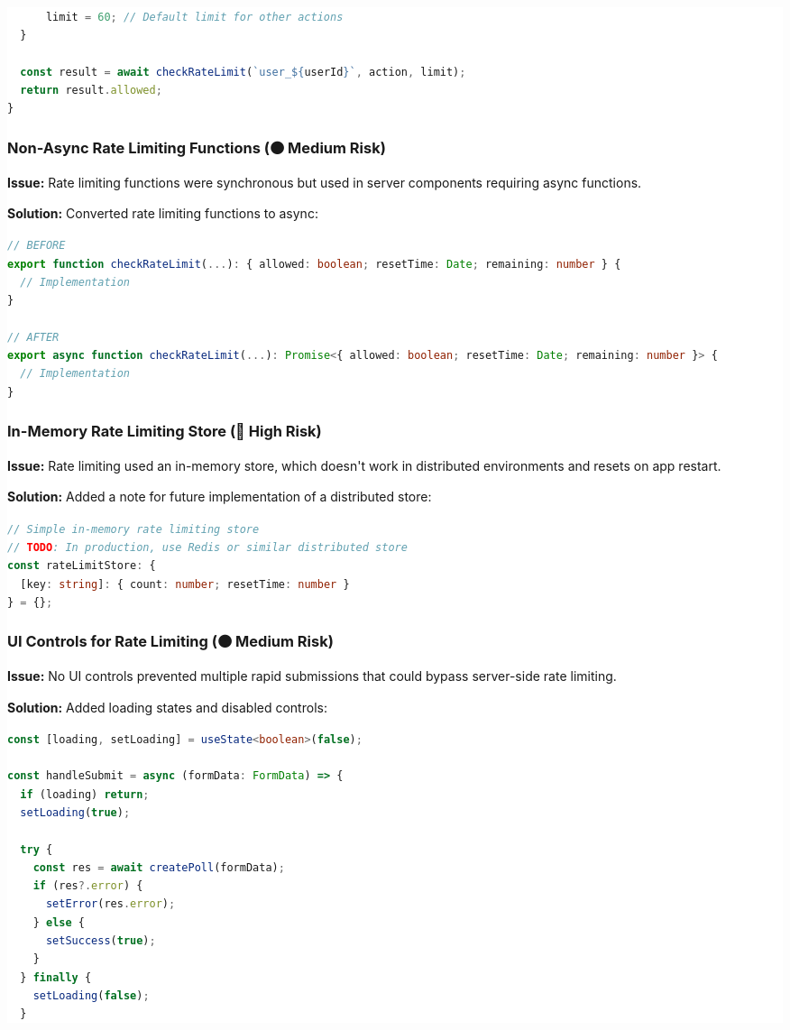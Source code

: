 ```typescript
      limit = 60; // Default limit for other actions
  }
  
  const result = await checkRateLimit(`user_${userId}`, action, limit);
  return result.allowed;
}
```

### Non-Async Rate Limiting Functions (🟠 Medium Risk)

**Issue:** Rate limiting functions were synchronous but used in server components requiring async functions.

**Solution:** Converted rate limiting functions to async:

```typescript
// BEFORE
export function checkRateLimit(...): { allowed: boolean; resetTime: Date; remaining: number } {
  // Implementation
}

// AFTER
export async function checkRateLimit(...): Promise<{ allowed: boolean; resetTime: Date; remaining: number }> {
  // Implementation
}
```

### In-Memory Rate Limiting Store (🔴 High Risk)

**Issue:** Rate limiting used an in-memory store, which doesn't work in distributed environments and resets on app restart.

**Solution:** Added a note for future implementation of a distributed store:

```typescript
// Simple in-memory rate limiting store
// TODO: In production, use Redis or similar distributed store
const rateLimitStore: {
  [key: string]: { count: number; resetTime: number }
} = {};
```

### UI Controls for Rate Limiting (🟠 Medium Risk)

**Issue:** No UI controls prevented multiple rapid submissions that could bypass server-side rate limiting.

**Solution:** Added loading states and disabled controls:

```typescript
const [loading, setLoading] = useState<boolean>(false);

const handleSubmit = async (formData: FormData) => {
  if (loading) return;
  setLoading(true);
  
  try {
    const res = await createPoll(formData);
    if (res?.error) {
      setError(res.error);
    } else {
      setSuccess(true);
    }
  } finally {
    setLoading(false);
  }
```